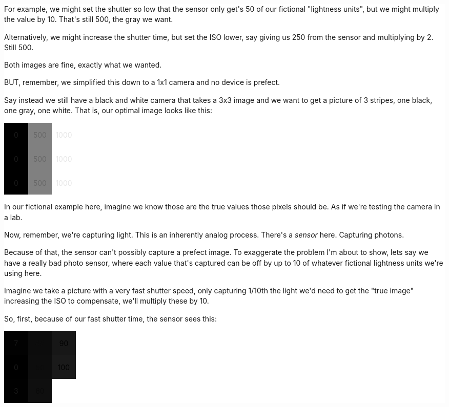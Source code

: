 For example, we might set the shutter so low that the sensor only get's 50 of our fictional "lightness units", but we might multiply the value by 10. That's still 500, the gray we want.

Alternatively, we might increase the shutter time, but set the ISO lower, say giving us 250 from the sensor and multiplying by 2. Still 500.

Both images are fine, exactly what we wanted.

BUT, remember, we simplified this down to a 1x1 camera and no device is prefect.

Say instead we still have a black and white camera that takes a 3x3 image and we want to get a picture of 3 stripes, one black, one gray, one white. That is, our optimal image looks like this:

<div style="display: grid; grid-template-columns: repeat(3, 3.33em); grid-template-rows: repeat(3, 3.33em); width: 10em; height: 10em; gap: 0;">
        <div style="background-color: hsl(0 0% 0%); display: flex; justify-content: center;"><p style="mix-blend-mode: difference;">0</p></div>
        <div style="background-color: hsl(0 0% 50%); display: flex; justify-content: center;"><p style="mix-blend-mode: difference;">500</p></div>
        <div style="background-color: hsl(0 0% 100%); display: flex; justify-content: center;"><p style="mix-blend-mode: difference;">1000</p></div>
        <div style="background-color: hsl(0 0% 0%); display: flex; justify-content: center;"><p style="mix-blend-mode: difference;">0</p></div>
        <div style="background-color: hsl(0 0% 50%); display: flex; justify-content: center;"><p style="mix-blend-mode: difference;">500</p></div>
        <div style="background-color: hsl(0 0% 100%); display: flex; justify-content: center;"><p style="mix-blend-mode: difference;">1000</p></div>
        <div style="background-color: hsl(0 0% 0%); display: flex; justify-content: center;"><p style="mix-blend-mode: difference;">0</p></div>
        <div style="background-color: hsl(0 0% 50%); display: flex; justify-content: center;"><p style="mix-blend-mode: difference;">500</p></div>
        <div style="background-color: hsl(0 0% 100%); display: flex; justify-content: center;"><p style="mix-blend-mode: difference;">1000</p></div>
</div>


In our fictional example here, imagine we know those are the true values those pixels should be. As if we're testing the camera in a lab.

Now, remember, we're capturing light. This is an inherently analog process. There's a *sensor* here. Capturing photons.

Because of that, the sensor can't possibly capture a prefect image. To exaggerate the problem I'm about to show, lets say we have a really bad photo sensor, where each value that's captured can be off by up to 10 of whatever fictional lightness units we're using here.

Imagine we take a picture with a very fast shutter speed, only capturing 1/10th the light we'd need to get the "true image" increasing the ISO to compensate, we'll multiply these by 10.

So, first, because of our fast shutter time, the sensor sees this:

<div style="display: grid; grid-template-columns: repeat(3, 3.33em); grid-template-rows: repeat(3, 3.33em); width: 10em; height: 10em; gap: 0;">
        <div style="background-color: hsl(0 0% 0.7%); display: flex; justify-content: center;"><p style="mix-blend-mode: difference;">7</p></div>
        <div style="background-color: hsl(0 0% 4.9%); display: flex; justify-content: center;"><p style="mix-blend-mode: difference;">49</p></div>
        <div style="background-color: hsl(0 0% 9%); display: flex; justify-content: center;"><p style="mix-blend-mode: difference;">90</p></div>
        <div style="background-color: hsl(0 0% 0%); display: flex; justify-content: center;"><p style="mix-blend-mode: difference;">0</p></div>
        <div style="background-color: hsl(0 0% 5%); display: flex; justify-content: center;"><p style="mix-blend-mode: difference;">50</p></div>
        <div style="background-color: hsl(0 0% 10%); display: flex; justify-content: center;"><p style="mix-blend-mode: difference;">100</p></div>
        <div style="background-color: hsl(0 0% 0.3%); display: flex; justify-content: center;"><p style="mix-blend-mode: difference;">3</p></div>
        <div style="background-color: hsl(0 0% 6%); display: flex; justify-content: center;"><p style="mix-blend-mode: difference;">60</p></div>